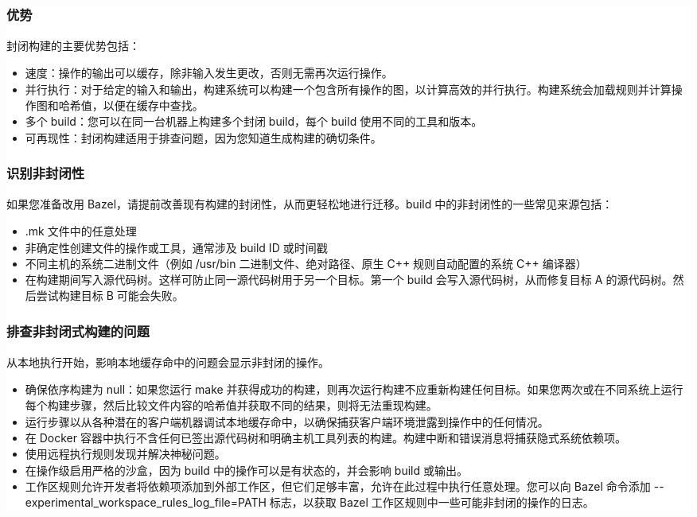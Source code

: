 ### 优势

封闭构建的主要优势包括：

+ 速度：操作的输出可以缓存，除非输入发生更改，否则无需再次运行操作。
+ 并行执行：对于给定的输入和输出，构建系统可以构建一个包含所有操作的图，以计算高效的并行执行。构建系统会加载规则并计算操作图和哈希值，以便在缓存中查找。
+ 多个 build：您可以在同一台机器上构建多个封闭 build，每个 build 使用不同的工具和版本。
+ 可再现性：封闭构建适用于排查问题，因为您知道生成构建的确切条件。

### 识别非封闭性

如果您准备改用 Bazel，请提前改善现有构建的封闭性，从而更轻松地进行迁移。build 中的非封闭性的一些常见来源包括：

+ .mk 文件中的任意处理
+ 非确定性创建文件的操作或工具，通常涉及 build ID 或时间戳
+ 不同主机的系统二进制文件（例如 /usr/bin 二进制文件、绝对路径、原生 C++ 规则自动配置的系统 C++ 编译器）
+ 在构建期间写入源代码树。这样可防止同一源代码树用于另一个目标。第一个 build 会写入源代码树，从而修复目标 A 的源代码树。然后尝试构建目标 B 可能会失败。

### 排查非封闭式构建的问题

从本地执行开始，影响本地缓存命中的问题会显示非封闭的操作。

+ 确保依序构建为 null：如果您运行 make 并获得成功的构建，则再次运行构建不应重新构建任何目标。如果您两次或在不同系统上运行每个构建步骤，然后比较文件内容的哈希值并获取不同的结果，则将无法重现构建。
+ 运行步骤以从各种潜在的客户端机器调试本地缓存命中，以确保捕获客户端环境泄露到操作中的任何情况。
+ 在 Docker 容器中执行不含任何已签出源代码树和明确主机工具列表的构建。构建中断和错误消息将捕获隐式系统依赖项。
+ 使用远程执行规则发现并解决神秘问题。
+ 在操作级启用严格的沙盒，因为 build 中的操作可以是有状态的，并会影响 build 或输出。
+ 工作区规则允许开发者将依赖项添加到外部工作区，但它们足够丰富，允许在此过程中执行任意处理。您可以向 Bazel 命令添加 --experimental_workspace_rules_log_file=PATH 标志，以获取 Bazel 工作区规则中一些可能非封闭的操作的日志。
